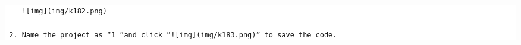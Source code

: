         ![img](img/k182.png)
     
     2. Name the project as “1 “and click “![img](img/k183.png)” to save the code.
     